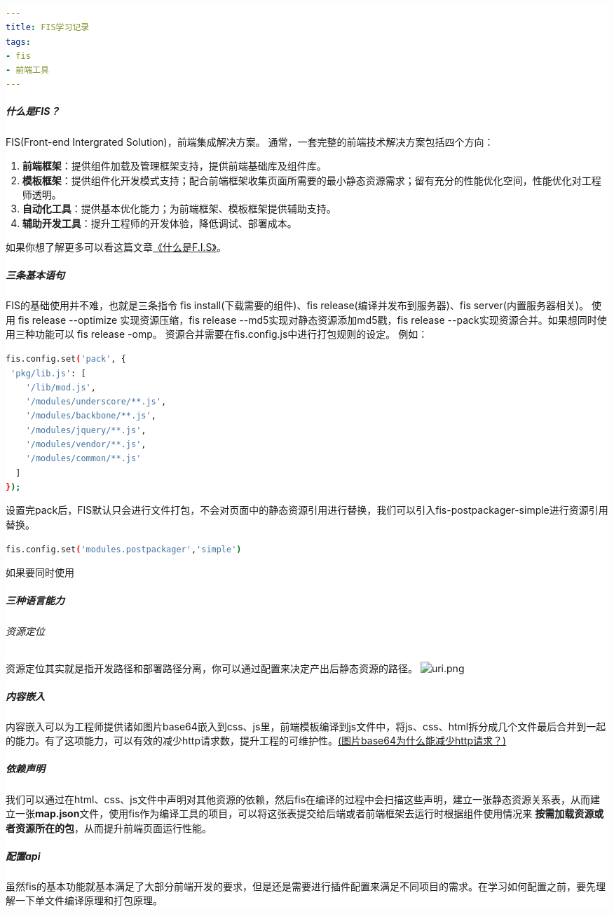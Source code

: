 ```yaml
---
title: FIS学习记录
tags:
- fis
- 前端工具
---
```


##### 什么是FIS？
FIS(Front-end Intergrated Solution)，前端集成解决方案。 通常，一套完整的前端技术解决方案包括四个方向：
1. **前端框架**：提供组件加载及管理框架支持，提供前端基础库及组件库。
2. **模板框架**：提供组件化开发模式支持；配合前端框架收集页面所需要的最小静态资源需求；留有充分的性能优化空间，性能优化对工程师透明。
3. **自动化工具**：提供基本优化能力；为前端框架、模板框架提供辅助支持。
4. **辅助开发工具**：提升工程师的开发体验，降低调试、部署成本。

如果你想了解更多可以看这篇文章[《什么是F.I.S》](https://github.com/fex-team/fis/wiki/%E4%BB%80%E4%B9%88%E6%98%AFF.I.S)。



##### 三条基本语句
FIS的基础使用并不难，也就是三条指令 fis install(下载需要的组件)、fis release(编译并发布到服务器)、fis server(内置服务器相关)。
使用 fis release --optimize 实现资源压缩，fis release --md5实现对静态资源添加md5戳，fis release --pack实现资源合并。如果想同时使用三种功能可以  fis release -omp。
资源合并需要在fis.config.js中进行打包规则的设定。
例如：
```bash
fis.config.set('pack', {
 'pkg/lib.js': [
    '/lib/mod.js',
    '/modules/underscore/**.js',
    '/modules/backbone/**.js',
    '/modules/jquery/**.js',
    '/modules/vendor/**.js',
    '/modules/common/**.js'
  ]
});
```
设置完pack后，FIS默认只会进行文件打包，不会对页面中的静态资源引用进行替换，我们可以引入fis-postpackager-simple进行资源引用替换。
```bash
fis.config.set('modules.postpackager','simple')
```
如果要同时使用
##### 三种语言能力
###### 资源定位
资源定位其实就是指开发路径和部署路径分离，你可以通过配置来决定产出后静态资源的路径。
![uri.png](/images/20170118/1.png)
##### 内容嵌入
内容嵌入可以为工程师提供诸如图片base64嵌入到css、js里，前端模板编译到js文件中，将js、css、html拆分成几个文件最后合并到一起的能力。有了这项能力，可以有效的减少http请求数，提升工程的可维护性。[(图片base64为什么能减少http请求？)](http://www.tuicool.com/articles/IbYJvin)
##### 依赖声明
我们可以通过在html、css、js文件中声明对其他资源的依赖，然后fis在编译的过程中会扫描这些声明，建立一张静态资源关系表，从而建立一张**map.json**文件，使用fis作为编译工具的项目，可以将这张表提交给后端或者前端框架去运行时根据组件使用情况来 **按需加载资源或者资源所在的包**，从而提升前端页面运行性能。
##### 配置api
虽然fis的基本功能就基本满足了大部分前端开发的要求，但是还是需要进行插件配置来满足不同项目的需求。在学习如何配置之前，要先理解一下单文件编译原理和打包原理。
